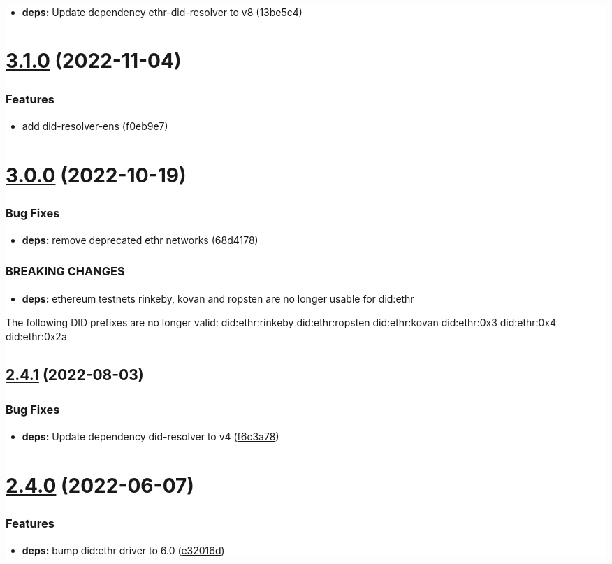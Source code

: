 * **deps:** Update dependency ethr-did-resolver to v8 ([13be5c4](https://github.com/uport-project/uport-did-driver/commit/13be5c47d2b07010a6588698d65b8aaa683ad0ae))

# [3.1.0](https://github.com/uport-project/uport-did-driver/compare/3.0.0...3.1.0) (2022-11-04)


### Features

* add did-resolver-ens ([f0eb9e7](https://github.com/uport-project/uport-did-driver/commit/f0eb9e76546b82fe65f5c0e95d7488e87965d052))

# [3.0.0](https://github.com/uport-project/uport-did-driver/compare/2.4.1...3.0.0) (2022-10-19)


### Bug Fixes

* **deps:** remove deprecated ethr networks ([68d4178](https://github.com/uport-project/uport-did-driver/commit/68d417814925105483ddb4490b8b988f4f8997b8))


### BREAKING CHANGES

* **deps:** ethereum testnets rinkeby, kovan and ropsten are no longer usable for did:ethr

The following DID prefixes are no longer valid:
did:ethr:rinkeby
did:ethr:ropsten
did:ethr:kovan
did:ethr:0x3
did:ethr:0x4
did:ethr:0x2a

## [2.4.1](https://github.com/uport-project/uport-did-driver/compare/2.4.0...2.4.1) (2022-08-03)


### Bug Fixes

* **deps:** Update dependency did-resolver to v4 ([f6c3a78](https://github.com/uport-project/uport-did-driver/commit/f6c3a78f8b222065146fbff64855631c3df9c283))

# [2.4.0](https://github.com/uport-project/uport-did-driver/compare/2.3.8...2.4.0) (2022-06-07)


### Features

* **deps:** bump did:ethr driver to 6.0 ([e32016d](https://github.com/uport-project/uport-did-driver/commit/e32016d0faa9849eae19ed0f7c782bf119ffdd3e))
